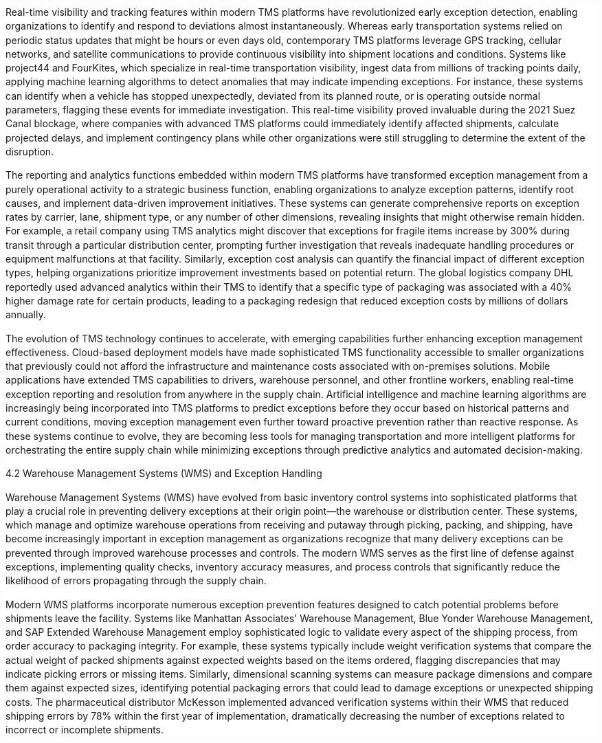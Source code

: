Real-time visibility and tracking features within modern TMS platforms have revolutionized early exception detection, enabling organizations to identify and respond to deviations almost instantaneously. Whereas early transportation systems relied on periodic status updates that might be hours or even days old, contemporary TMS platforms leverage GPS tracking, cellular networks, and satellite communications to provide continuous visibility into shipment locations and conditions. Systems like project44 and FourKites, which specialize in real-time transportation visibility, ingest data from millions of tracking points daily, applying machine learning algorithms to detect anomalies that may indicate impending exceptions. For instance, these systems can identify when a vehicle has stopped unexpectedly, deviated from its planned route, or is operating outside normal parameters, flagging these events for immediate investigation. This real-time visibility proved invaluable during the 2021 Suez Canal blockage, where companies with advanced TMS platforms could immediately identify affected shipments, calculate projected delays, and implement contingency plans while other organizations were still struggling to determine the extent of the disruption.

The reporting and analytics functions embedded within modern TMS platforms have transformed exception management from a purely operational activity to a strategic business function, enabling organizations to analyze exception patterns, identify root causes, and implement data-driven improvement initiatives. These systems can generate comprehensive reports on exception rates by carrier, lane, shipment type, or any number of other dimensions, revealing insights that might otherwise remain hidden. For example, a retail company using TMS analytics might discover that exceptions for fragile items increase by 300% during transit through a particular distribution center, prompting further investigation that reveals inadequate handling procedures or equipment malfunctions at that facility. Similarly, exception cost analysis can quantify the financial impact of different exception types, helping organizations prioritize improvement investments based on potential return. The global logistics company DHL reportedly used advanced analytics within their TMS to identify that a specific type of packaging was associated with a 40% higher damage rate for certain products, leading to a packaging redesign that reduced exception costs by millions of dollars annually.

The evolution of TMS technology continues to accelerate, with emerging capabilities further enhancing exception management effectiveness. Cloud-based deployment models have made sophisticated TMS functionality accessible to smaller organizations that previously could not afford the infrastructure and maintenance costs associated with on-premises solutions. Mobile applications have extended TMS capabilities to drivers, warehouse personnel, and other frontline workers, enabling real-time exception reporting and resolution from anywhere in the supply chain. Artificial intelligence and machine learning algorithms are increasingly being incorporated into TMS platforms to predict exceptions before they occur based on historical patterns and current conditions, moving exception management even further toward proactive prevention rather than reactive response. As these systems continue to evolve, they are becoming less tools for managing transportation and more intelligent platforms for orchestrating the entire supply chain while minimizing exceptions through predictive analytics and automated decision-making.

4.2 Warehouse Management Systems (WMS) and Exception Handling

Warehouse Management Systems (WMS) have evolved from basic inventory control systems into sophisticated platforms that play a crucial role in preventing delivery exceptions at their origin point—the warehouse or distribution center. These systems, which manage and optimize warehouse operations from receiving and putaway through picking, packing, and shipping, have become increasingly important in exception management as organizations recognize that many delivery exceptions can be prevented through improved warehouse processes and controls. The modern WMS serves as the first line of defense against exceptions, implementing quality checks, inventory accuracy measures, and process controls that significantly reduce the likelihood of errors propagating through the supply chain.

Modern WMS platforms incorporate numerous exception prevention features designed to catch potential problems before shipments leave the facility. Systems like Manhattan Associates' Warehouse Management, Blue Yonder Warehouse Management, and SAP Extended Warehouse Management employ sophisticated logic to validate every aspect of the shipping process, from order accuracy to packaging integrity. For example, these systems typically include weight verification systems that compare the actual weight of packed shipments against expected weights based on the items ordered, flagging discrepancies that may indicate picking errors or missing items. Similarly, dimensional scanning systems can measure package dimensions and compare them against expected sizes, identifying potential packaging errors that could lead to damage exceptions or unexpected shipping costs. The pharmaceutical distributor McKesson implemented advanced verification systems within their WMS that reduced shipping errors by 78% within the first year of implementation, dramatically decreasing the number of exceptions related to incorrect or incomplete shipments.
